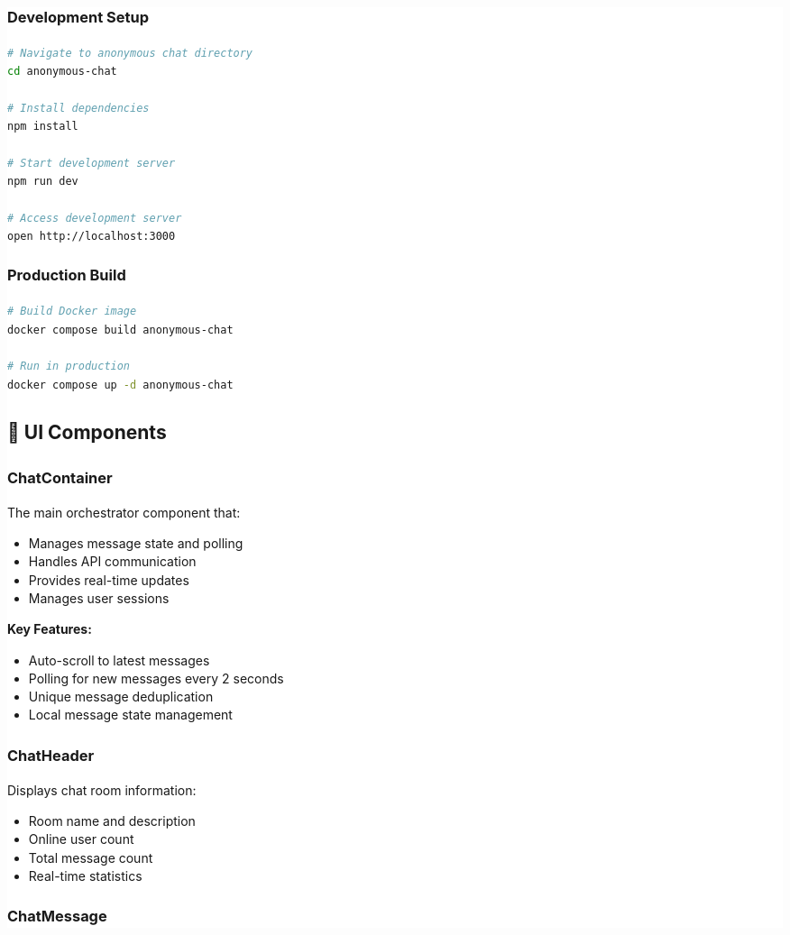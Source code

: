 ### Development Setup

```bash
# Navigate to anonymous chat directory
cd anonymous-chat

# Install dependencies
npm install

# Start development server
npm run dev

# Access development server
open http://localhost:3000
```

### Production Build

```bash
# Build Docker image
docker compose build anonymous-chat

# Run in production
docker compose up -d anonymous-chat
```

## 🎨 UI Components

### ChatContainer

The main orchestrator component that:

- Manages message state and polling
- Handles API communication
- Provides real-time updates
- Manages user sessions

**Key Features:**

- Auto-scroll to latest messages
- Polling for new messages every 2 seconds
- Unique message deduplication
- Local message state management

### ChatHeader

Displays chat room information:

- Room name and description
- Online user count
- Total message count
- Real-time statistics

### ChatMessage
